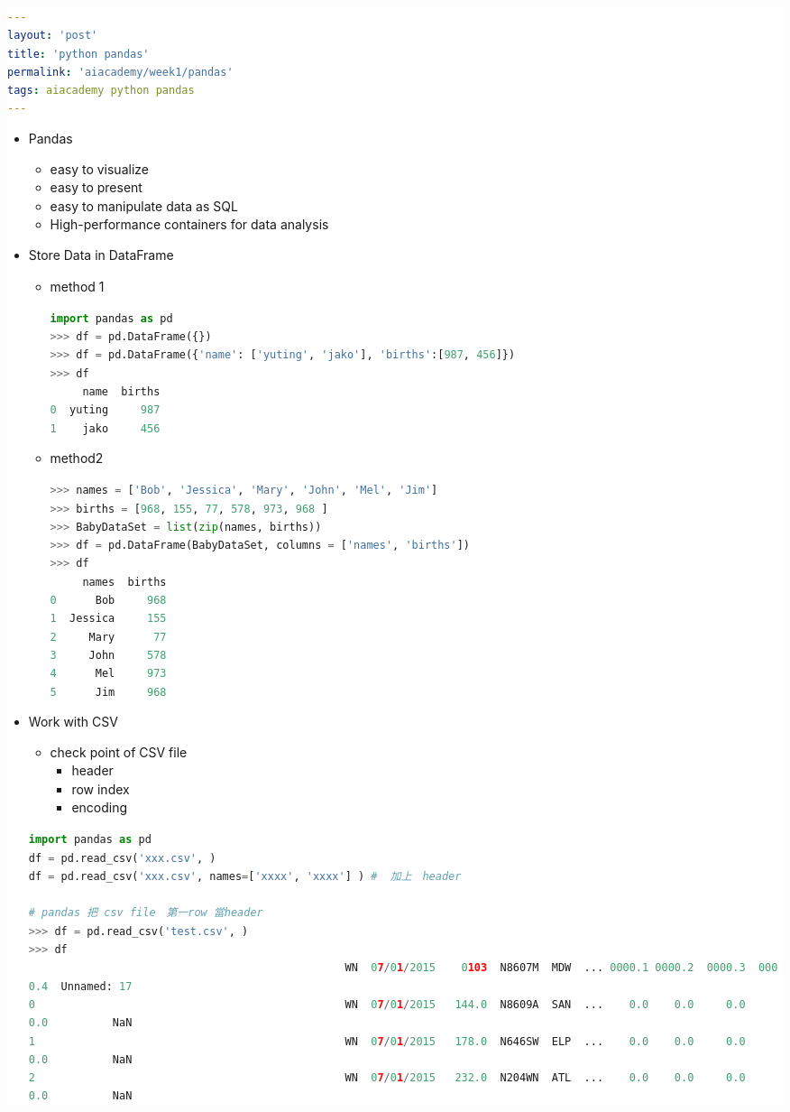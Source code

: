 ```yaml
---
layout: 'post'
title: 'python pandas'
permalink: 'aiacademy/week1/pandas'
tags: aiacademy python pandas
---
```


- Pandas
   - easy to visualize
   - easy to present
   - easy to manipulate data as SQL
   - High-performance containers for data analysis

- Store Data in DataFrame

   - method 1
      ~~~python
      import pandas as pd
      >>> df = pd.DataFrame({})
      >>> df = pd.DataFrame({'name': ['yuting', 'jako'], 'births':[987, 456]})
      >>> df
           name  births
      0  yuting     987
      1    jako     456
      ~~~

   - method2
      ~~~python
      >>> names = ['Bob', 'Jessica', 'Mary', 'John', 'Mel', 'Jim']
      >>> births = [968, 155, 77, 578, 973, 968 ]
      >>> BabyDataSet = list(zip(names, births))
      >>> df = pd.DataFrame(BabyDataSet, columns = ['names', 'births'])
      >>> df
           names  births
      0      Bob     968
      1  Jessica     155
      2     Mary      77
      3     John     578
      4      Mel     973
      5      Jim     968
      ~~~

- Work with CSV
   - check point of CSV file
      - header
      - row index
      - encoding

   ~~~python
   import pandas as pd
   df = pd.read_csv('xxx.csv', )
   df = pd.read_csv('xxx.csv', names=['xxxx', 'xxxx'] ) #  加上　header

   # pandas 把 csv file　第一row 當header
   >>> df = pd.read_csv('test.csv', )
   >>> df
                                                    WN  07/01/2015    0103  N8607M  MDW  ... 0000.1 0000.2  0000.3  0000.4  Unnamed: 17
   0                                                WN  07/01/2015   144.0  N8609A  SAN  ...    0.0    0.0     0.0     0.0          NaN
   1                                                WN  07/01/2015   178.0  N646SW  ELP  ...    0.0    0.0     0.0     0.0          NaN
   2                                                WN  07/01/2015   232.0  N204WN  ATL  ...    0.0    0.0     0.0     0.0          NaN
   ~~~